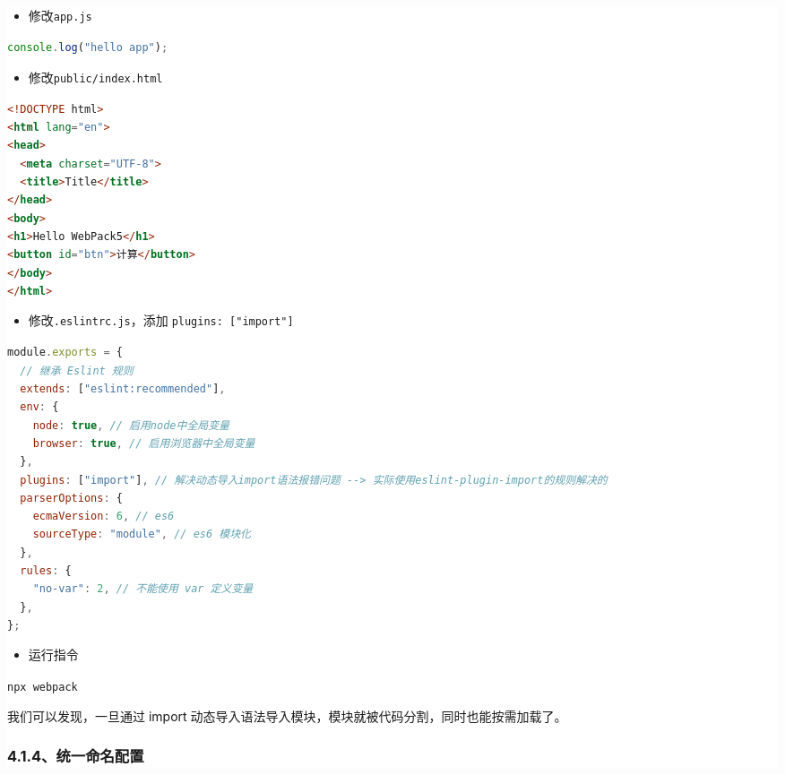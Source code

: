- 修改`app.js`

```javascript
console.log("hello app");
```

- 修改`public/index.html`

```html
<!DOCTYPE html>
<html lang="en">
<head>
  <meta charset="UTF-8">
  <title>Title</title>
</head>
<body>
<h1>Hello WebPack5</h1>
<button id="btn">计算</button>
</body>
</html>
```

- 修改`.eslintrc.js`，添加 `plugins: ["import"]` 

```javascript
module.exports = {
  // 继承 Eslint 规则
  extends: ["eslint:recommended"],
  env: {
    node: true, // 启用node中全局变量
    browser: true, // 启用浏览器中全局变量
  },
  plugins: ["import"], // 解决动态导入import语法报错问题 --> 实际使用eslint-plugin-import的规则解决的
  parserOptions: {
    ecmaVersion: 6, // es6
    sourceType: "module", // es6 模块化
  },
  rules: {
    "no-var": 2, // 不能使用 var 定义变量
  },
};
```

- 运行指令

```bash
npx webpack
```

我们可以发现，一旦通过 import 动态导入语法导入模块，模块就被代码分割，同时也能按需加载了。









### 4.1.4、统一命名配置
